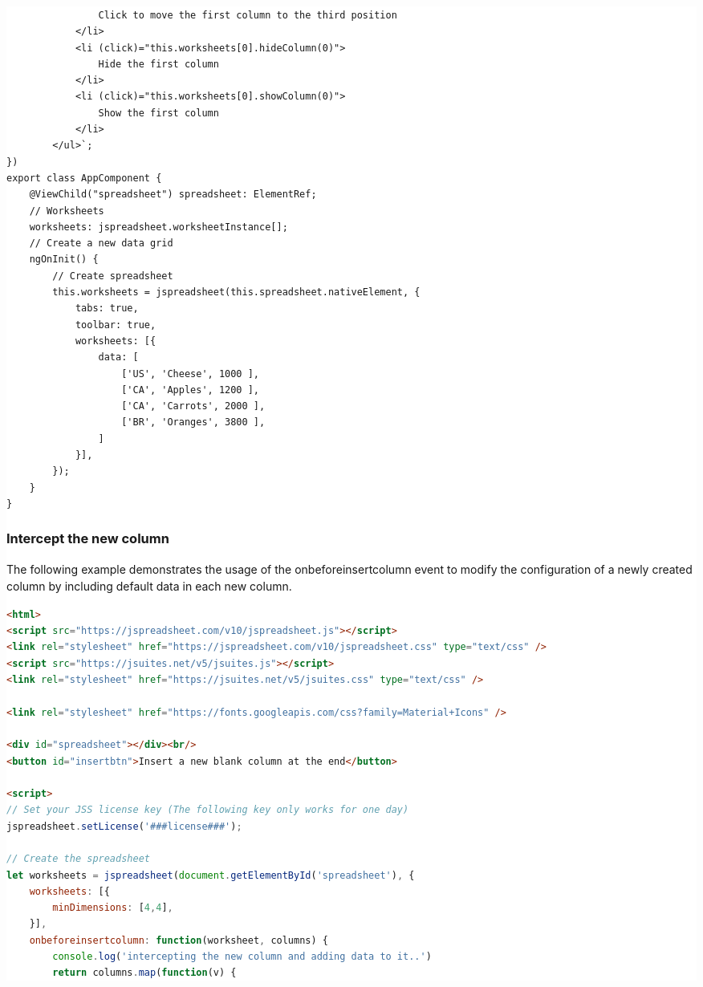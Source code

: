 ```angularjs
                Click to move the first column to the third position
            </li>
            <li (click)="this.worksheets[0].hideColumn(0)">
                Hide the first column
            </li>
            <li (click)="this.worksheets[0].showColumn(0)">
                Show the first column
            </li>
        </ul>`;
})
export class AppComponent {
    @ViewChild("spreadsheet") spreadsheet: ElementRef;
    // Worksheets
    worksheets: jspreadsheet.worksheetInstance[];
    // Create a new data grid
    ngOnInit() {
        // Create spreadsheet
        this.worksheets = jspreadsheet(this.spreadsheet.nativeElement, {
            tabs: true,
            toolbar: true,
            worksheets: [{
                data: [
                    ['US', 'Cheese', 1000 ],
                    ['CA', 'Apples', 1200 ],
                    ['CA', 'Carrots', 2000 ],
                    ['BR', 'Oranges', 3800 ],
                ]
            }],
        });
    }
}
```
 

 

### Intercept the new column

The following example demonstrates the usage of the onbeforeinsertcolumn event to modify the configuration of a newly created column by including default data in each new column. 

```html
<html>
<script src="https://jspreadsheet.com/v10/jspreadsheet.js"></script>
<link rel="stylesheet" href="https://jspreadsheet.com/v10/jspreadsheet.css" type="text/css" />
<script src="https://jsuites.net/v5/jsuites.js"></script>
<link rel="stylesheet" href="https://jsuites.net/v5/jsuites.css" type="text/css" />

<link rel="stylesheet" href="https://fonts.googleapis.com/css?family=Material+Icons" />

<div id="spreadsheet"></div><br/>
<button id="insertbtn">Insert a new blank column at the end</button>

<script>
// Set your JSS license key (The following key only works for one day)
jspreadsheet.setLicense('###license###');

// Create the spreadsheet
let worksheets = jspreadsheet(document.getElementById('spreadsheet'), {
    worksheets: [{
        minDimensions: [4,4],
    }],
    onbeforeinsertcolumn: function(worksheet, columns) {
        console.log('intercepting the new column and adding data to it..')
        return columns.map(function(v) {
```